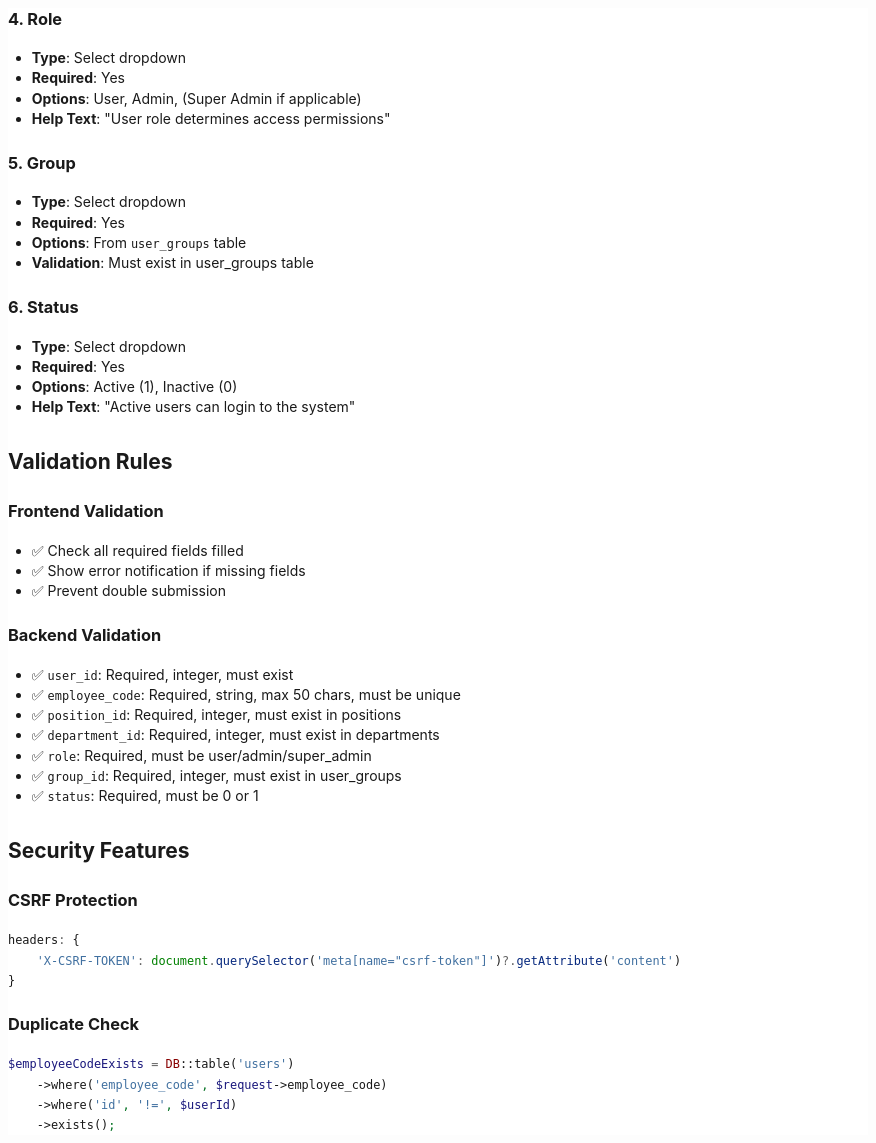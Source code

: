 ### 4. Role
- **Type**: Select dropdown
- **Required**: Yes
- **Options**: User, Admin, (Super Admin if applicable)
- **Help Text**: "User role determines access permissions"

### 5. Group
- **Type**: Select dropdown
- **Required**: Yes
- **Options**: From `user_groups` table
- **Validation**: Must exist in user_groups table

### 6. Status
- **Type**: Select dropdown
- **Required**: Yes
- **Options**: Active (1), Inactive (0)
- **Help Text**: "Active users can login to the system"

## Validation Rules

### Frontend Validation
- ✅ Check all required fields filled
- ✅ Show error notification if missing fields
- ✅ Prevent double submission

### Backend Validation
- ✅ `user_id`: Required, integer, must exist
- ✅ `employee_code`: Required, string, max 50 chars, must be unique
- ✅ `position_id`: Required, integer, must exist in positions
- ✅ `department_id`: Required, integer, must exist in departments
- ✅ `role`: Required, must be user/admin/super_admin
- ✅ `group_id`: Required, integer, must exist in user_groups
- ✅ `status`: Required, must be 0 or 1

## Security Features

### CSRF Protection
```javascript
headers: {
    'X-CSRF-TOKEN': document.querySelector('meta[name="csrf-token"]')?.getAttribute('content')
}
```

### Duplicate Check
```php
$employeeCodeExists = DB::table('users')
    ->where('employee_code', $request->employee_code)
    ->where('id', '!=', $userId)
    ->exists();
```

